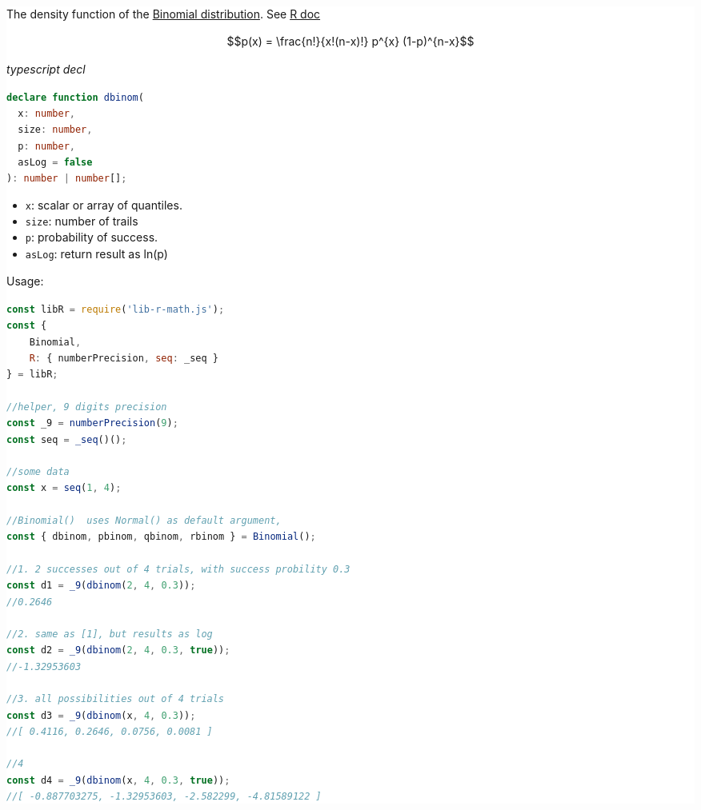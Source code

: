 The density function of the [Binomial distribution](https://en.wikipedia.org/wiki/Binomial_distribution). See [R doc](http://stat.ethz.ch/R-manual/R-patched/library/stats/html/Binomial.html)

$$p(x) = \frac{n!}{x!(n-x)!} p^{x} (1-p)^{n-x}$$

_typescript decl_

```typescript
declare function dbinom(
  x: number,
  size: number,
  p: number,
  asLog = false
): number | number[];
```

* `x`: scalar or array of quantiles.
* `size`: number of trails
* `p`: probability of success.
* `asLog`: return result as ln(p)

Usage:

```javascript
const libR = require('lib-r-math.js');
const {
    Binomial,
    R: { numberPrecision, seq: _seq }
} = libR;

//helper, 9 digits precision
const _9 = numberPrecision(9);
const seq = _seq()();

//some data
const x = seq(1, 4);

//Binomial()  uses Normal() as default argument,
const { dbinom, pbinom, qbinom, rbinom } = Binomial();

//1. 2 successes out of 4 trials, with success probility 0.3
const d1 = _9(dbinom(2, 4, 0.3));
//0.2646

//2. same as [1], but results as log
const d2 = _9(dbinom(2, 4, 0.3, true));
//-1.32953603

//3. all possibilities out of 4 trials
const d3 = _9(dbinom(x, 4, 0.3));
//[ 0.4116, 0.2646, 0.0756, 0.0081 ]

//4
const d4 = _9(dbinom(x, 4, 0.3, true));
//[ -0.887703275, -1.32953603, -2.582299, -4.81589122 ]
```

